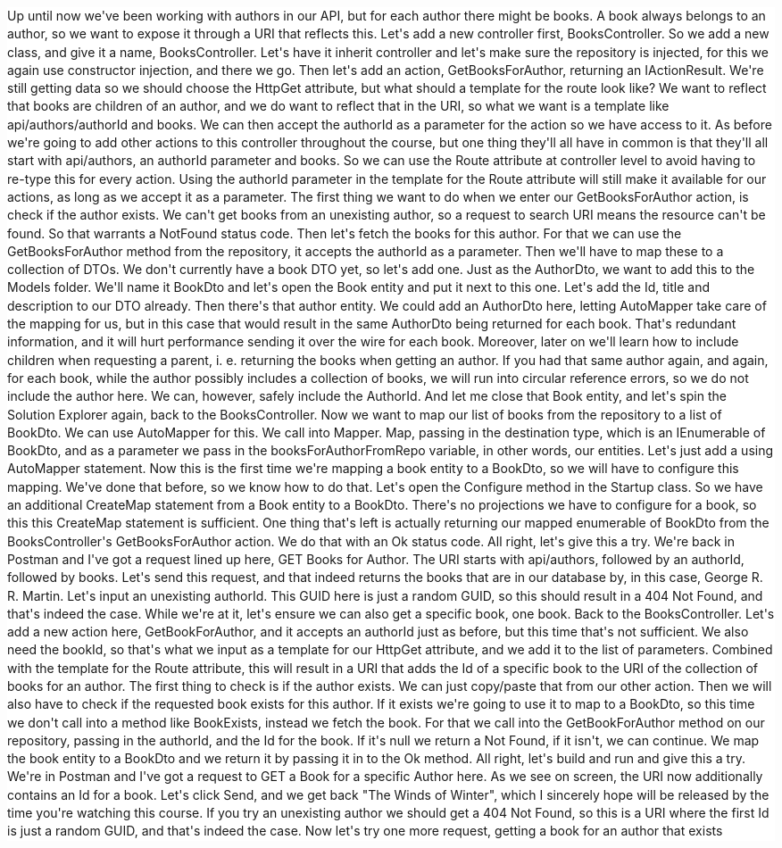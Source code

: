 Up until now we've been working with authors in our API, but for each author there might be books. A book always belongs to an author, so we want to expose it through a URI that reflects this. Let's add a new controller first, BooksController. So we add a new class, and give it a name, BooksController. Let's have it inherit controller and let's make sure the repository is injected, for this we again use constructor injection, and there we go. Then let's add an action, GetBooksForAuthor, returning an IActionResult. We're still getting data so we should choose the HttpGet attribute, but what should a template for the route look like? We want to reflect that books are children of an author, and we do want to reflect that in the URI, so what we want is a template like api/authors/authorId and books. We can then accept the authorId as a parameter for the action so we have access to it. As before we're going to add other actions to this controller throughout the course, but one thing they'll all have in common is that they'll all start with api/authors, an authorId parameter and books. So we can use the Route attribute at controller level to avoid having to re-type this for every action. Using the authorId parameter in the template for the Route attribute will still make it available for our actions, as long as we accept it as a parameter. The first thing we want to do when we enter our GetBooksForAuthor action, is check if the author exists. We can't get books from an unexisting author, so a request to search URI means the resource can't be found. So that warrants a NotFound status code. Then let's fetch the books for this author. For that we can use the GetBooksForAuthor method from the repository, it accepts the authorId as a parameter. Then we'll have to map these to a collection of DTOs. We don't currently have a book DTO yet, so let's add one. Just as the AuthorDto, we want to add this to the Models folder. We'll name it BookDto and let's open the Book entity and put it next to this one. Let's add the Id, title and description to our DTO already. Then there's that author entity. We could add an AuthorDto here, letting AutoMapper take care of the mapping for us, but in this case that would result in the same AuthorDto being returned for each book. That's redundant information, and it will hurt performance sending it over the wire for each book. Moreover, later on we'll learn how to include children when requesting a parent, i. e. returning the books when getting an author. If you had that same author again, and again, for each book, while the author possibly includes a collection of books, we will run into circular reference errors, so we do not include the author here. We can, however, safely include the AuthorId. And let me close that Book entity, and let's spin the Solution Explorer again, back to the BooksController. Now we want to map our list of books from the repository to a list of BookDto. We can use AutoMapper for this. We call into Mapper. Map, passing in the destination type, which is an IEnumerable of BookDto, and as a parameter we pass in the booksForAuthorFromRepo variable, in other words, our entities. Let's just add a using AutoMapper statement. Now this is the first time we're mapping a book entity to a BookDto, so we will have to configure this mapping. We've done that before, so we know how to do that. Let's open the Configure method in the Startup class. So we have an additional CreateMap statement from a Book entity to a BookDto. There's no projections we have to configure for a book, so this this CreateMap statement is sufficient. One thing that's left is actually returning our mapped enumerable of BookDto from the BooksController's GetBooksForAuthor action. We do that with an Ok status code. All right, let's give this a try. We're back in Postman and I've got a request lined up here, GET Books for Author. The URI starts with api/authors, followed by an authorId, followed by books. Let's send this request, and that indeed returns the books that are in our database by, in this case, George R. R. Martin. Let's input an unexisting authorId. This GUID here is just a random GUID, so this should result in a 404 Not Found, and that's indeed the case. While we're at it, let's ensure we can also get a specific book, one book. Back to the BooksController. Let's add a new action here, GetBookForAuthor, and it accepts an authorId just as before, but this time that's not sufficient. We also need the bookId, so that's what we input as a template for our HttpGet attribute, and we add it to the list of parameters. Combined with the template for the Route attribute, this will result in a URI that adds the Id of a specific book to the URI of the collection of books for an author. The first thing to check is if the author exists. We can just copy/paste that from our other action. Then we will also have to check if the requested book exists for this author. If it exists we're going to use it to map to a BookDto, so this time we don't call into a method like BookExists, instead we fetch the book. For that we call into the GetBookForAuthor method on our repository, passing in the authorId, and the Id for the book. If it's null we return a Not Found, if it isn't, we can continue. We map the book entity to a BookDto and we return it by passing it in to the Ok method. All right, let's build and run and give this a try. We're in Postman and I've got a request to GET a Book for a specific Author here. As we see on screen, the URI now additionally contains an Id for a book. Let's click Send, and we get back "The Winds of Winter", which I sincerely hope will be released by the time you're watching this course. If you try an unexisting author we should get a 404 Not Found, so this is a URI where the first Id is just a random GUID, and that's indeed the case. Now let's try one more request, getting a book for an author that exists